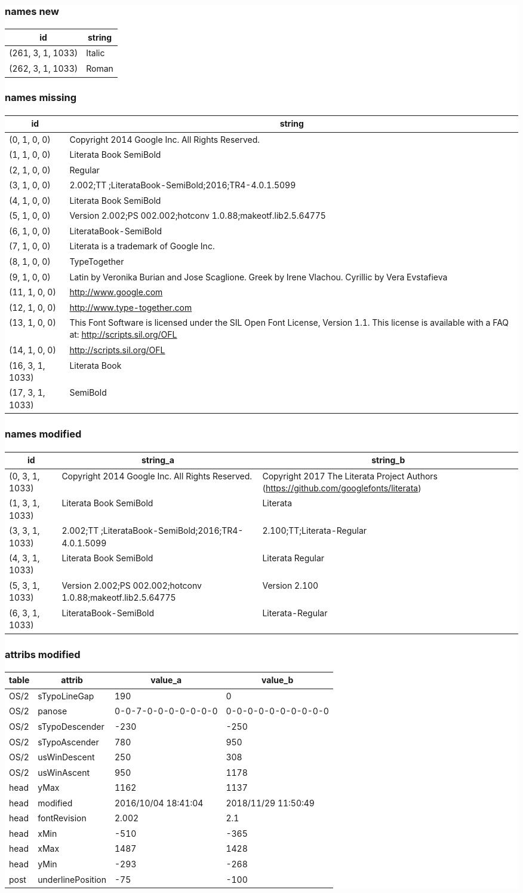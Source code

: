 ### names new

id | string
--- | --- | 
(261, 3, 1, 1033) | Italic
(262, 3, 1, 1033) | Roman

### names missing

id | string
--- | --- | 
(0, 1, 0, 0) | Copyright 2014 Google Inc. All Rights Reserved.
(1, 1, 0, 0) | Literata Book SemiBold
(2, 1, 0, 0) | Regular
(3, 1, 0, 0) | 2.002;TT  ;LiterataBook-SemiBold;2016;TR4-4.0.1.5099
(4, 1, 0, 0) | Literata Book SemiBold
(5, 1, 0, 0) | Version 2.002;PS 002.002;hotconv 1.0.88;makeotf.lib2.5.64775
(6, 1, 0, 0) | LiterataBook-SemiBold
(7, 1, 0, 0) | Literata is a trademark of Google Inc.
(8, 1, 0, 0) | TypeTogether
(9, 1, 0, 0) | Latin by Veronika Burian and Jose Scaglione. Greek by Irene Vlachou. Cyrillic by Vera Evstafieva
(11, 1, 0, 0) | http://www.google.com
(12, 1, 0, 0) | http://www.type-together.com
(13, 1, 0, 0) | This Font Software is licensed under the SIL Open Font License, Version 1.1. This license is available with a FAQ at: http://scripts.sil.org/OFL
(14, 1, 0, 0) | http://scripts.sil.org/OFL
(16, 3, 1, 1033) | Literata Book
(17, 3, 1, 1033) | SemiBold

### names modified

id | string_a | string_b
--- | --- | --- | 
(0, 3, 1, 1033) | Copyright 2014 Google Inc. All Rights Reserved. | Copyright 2017 The Literata Project Authors (https://github.com/googlefonts/literata)
(1, 3, 1, 1033) | Literata Book SemiBold | Literata
(3, 3, 1, 1033) | 2.002;TT  ;LiterataBook-SemiBold;2016;TR4-4.0.1.5099 | 2.100;TT  ;Literata-Regular
(4, 3, 1, 1033) | Literata Book SemiBold | Literata Regular
(5, 3, 1, 1033) | Version 2.002;PS 002.002;hotconv 1.0.88;makeotf.lib2.5.64775 | Version 2.100
(6, 3, 1, 1033) | LiterataBook-SemiBold | Literata-Regular

### attribs modified

table | attrib | value_a | value_b
--- | --- | --- | --- | 
OS/2 | sTypoLineGap | 190 | 0
OS/2 | panose | 0-0-7-0-0-0-0-0-0-0 | 0-0-0-0-0-0-0-0-0-0
OS/2 | sTypoDescender | -230 | -250
OS/2 | sTypoAscender | 780 | 950
OS/2 | usWinDescent | 250 | 308
OS/2 | usWinAscent | 950 | 1178
head | yMax | 1162 | 1137
head | modified | 2016/10/04 18:41:04 | 2018/11/29 11:50:49
head | fontRevision | 2.002 | 2.1
head | xMin | -510 | -365
head | xMax | 1487 | 1428
head | yMin | -293 | -268
post | underlinePosition | -75 | -100
